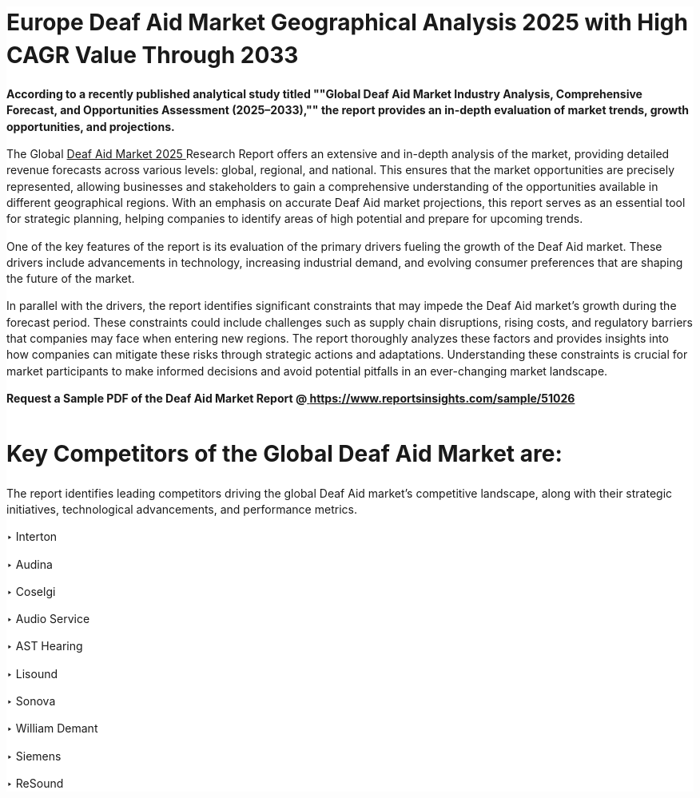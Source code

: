 # Europe Deaf Aid Market Geographical Analysis 2025 with High CAGR Value Through 2033

<strong>According to a recently published analytical study titled ""Global Deaf Aid Market Industry Analysis, Comprehensive Forecast, and Opportunities Assessment (2025–2033),"" the report provides an in-depth evaluation of market trends, growth opportunities, and projections.</strong>

The Global <a href=https://www.reportsinsights.com/sample/51026>Deaf Aid Market 2025 </a> Research Report offers an extensive and in-depth analysis of the market, providing detailed revenue forecasts across various levels: global, regional, and national. This ensures that the market opportunities are precisely represented, allowing businesses and stakeholders to gain a comprehensive understanding of the opportunities available in different geographical regions. With an emphasis on accurate Deaf Aid market projections, this report serves as an essential tool for strategic planning, helping companies to identify areas of high potential and prepare for upcoming trends.

One of the key features of the report is its evaluation of the primary drivers fueling the growth of the Deaf Aid market. These drivers include advancements in technology, increasing industrial demand, and evolving consumer preferences that are shaping the future of the market. 

In parallel with the drivers, the report identifies significant constraints that may impede the Deaf Aid market’s growth during the forecast period. These constraints could include challenges such as supply chain disruptions, rising costs, and regulatory barriers that companies may face when entering new regions. The report thoroughly analyzes these factors and provides insights into how companies can mitigate these risks through strategic actions and adaptations. Understanding these constraints is crucial for market participants to make informed decisions and avoid potential pitfalls in an ever-changing market landscape.

<strong>Request a Sample PDF of the Deaf Aid Market Report </strong><strong>@<a href=https://www.reportsinsights.com/sample/51026> https://www.reportsinsights.com/sample/51026</a></strong></font>

# <strong>Key Competitors of the Global Deaf Aid Market are:</strong>

The report identifies leading competitors driving the global Deaf Aid market’s competitive landscape, along with their strategic initiatives, technological advancements, and performance metrics.

‣ Interton

‣ Audina

‣ Coselgi

‣ Audio Service

‣ AST Hearing

‣ Lisound

‣ Sonova

‣ William Demant

‣ Siemens

‣ ReSound
